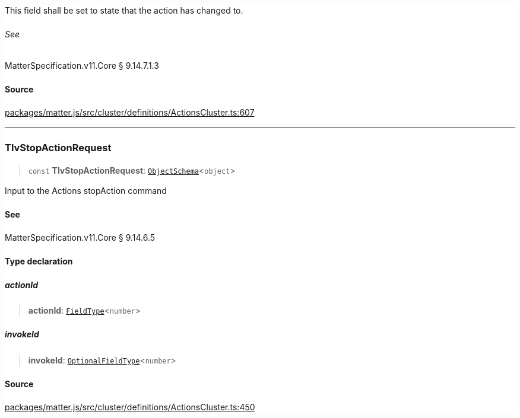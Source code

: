 This field shall be set to state that the action has changed to.

###### See

MatterSpecification.v11.Core § 9.14.7.1.3

#### Source

[packages/matter.js/src/cluster/definitions/ActionsCluster.ts:607](https://github.com/project-chip/matter.js/blob/7a8cbb56b87d4ccf34bec5a9a95ab40a1711324f/packages/matter.js/src/cluster/definitions/ActionsCluster.ts#L607)

***

### TlvStopActionRequest

> `const` **TlvStopActionRequest**: [`ObjectSchema`](../../../../tlv/export/classes/ObjectSchema.md)\<`object`\>

Input to the Actions stopAction command

#### See

MatterSpecification.v11.Core § 9.14.6.5

#### Type declaration

##### actionId

> **actionId**: [`FieldType`](../../../../tlv/export/interfaces/FieldType.md)\<`number`\>

##### invokeId

> **invokeId**: [`OptionalFieldType`](../../../../tlv/export/interfaces/OptionalFieldType.md)\<`number`\>

#### Source

[packages/matter.js/src/cluster/definitions/ActionsCluster.ts:450](https://github.com/project-chip/matter.js/blob/7a8cbb56b87d4ccf34bec5a9a95ab40a1711324f/packages/matter.js/src/cluster/definitions/ActionsCluster.ts#L450)
